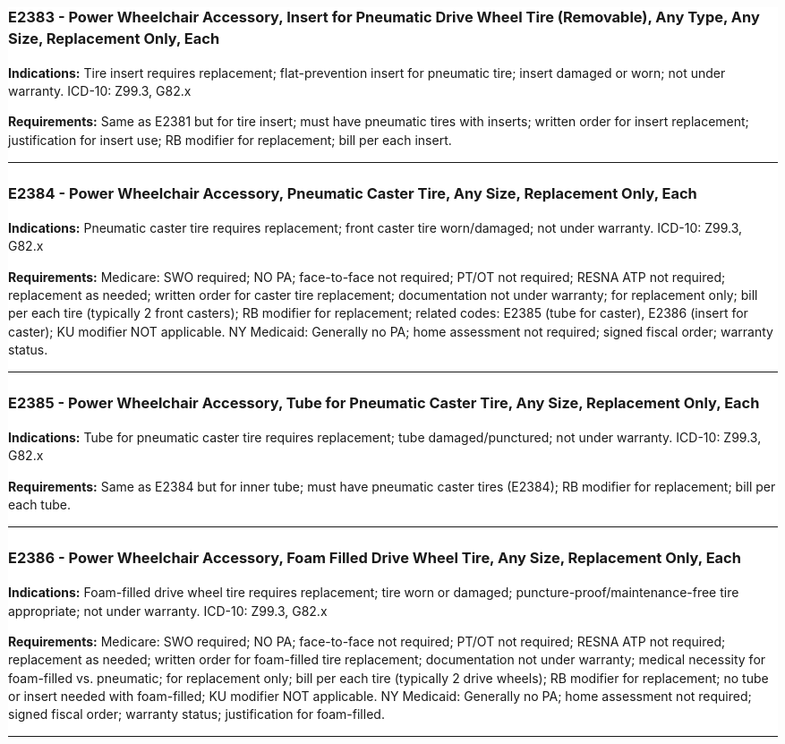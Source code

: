 
### **E2383 - Power Wheelchair Accessory, Insert for Pneumatic Drive Wheel Tire (Removable), Any Type, Any Size, Replacement Only, Each**

**Indications:** Tire insert requires replacement; flat-prevention insert for pneumatic tire; insert damaged or worn; not under warranty. ICD-10: Z99.3, G82.x

**Requirements:** Same as E2381 but for tire insert; must have pneumatic tires with inserts; written order for insert replacement; justification for insert use; RB modifier for replacement; bill per each insert.

---

### **E2384 - Power Wheelchair Accessory, Pneumatic Caster Tire, Any Size, Replacement Only, Each**

**Indications:** Pneumatic caster tire requires replacement; front caster tire worn/damaged; not under warranty. ICD-10: Z99.3, G82.x

**Requirements:** Medicare: SWO required; NO PA; face-to-face not required; PT/OT not required; RESNA ATP not required; replacement as needed; written order for caster tire replacement; documentation not under warranty; for replacement only; bill per each tire (typically 2 front casters); RB modifier for replacement; related codes: E2385 (tube for caster), E2386 (insert for caster); KU modifier NOT applicable. NY Medicaid: Generally no PA; home assessment not required; signed fiscal order; warranty status.

---

### **E2385 - Power Wheelchair Accessory, Tube for Pneumatic Caster Tire, Any Size, Replacement Only, Each**

**Indications:** Tube for pneumatic caster tire requires replacement; tube damaged/punctured; not under warranty. ICD-10: Z99.3, G82.x

**Requirements:** Same as E2384 but for inner tube; must have pneumatic caster tires (E2384); RB modifier for replacement; bill per each tube.

---

### **E2386 - Power Wheelchair Accessory, Foam Filled Drive Wheel Tire, Any Size, Replacement Only, Each**

**Indications:** Foam-filled drive wheel tire requires replacement; tire worn or damaged; puncture-proof/maintenance-free tire appropriate; not under warranty. ICD-10: Z99.3, G82.x

**Requirements:** Medicare: SWO required; NO PA; face-to-face not required; PT/OT not required; RESNA ATP not required; replacement as needed; written order for foam-filled tire replacement; documentation not under warranty; medical necessity for foam-filled vs. pneumatic; for replacement only; bill per each tire (typically 2 drive wheels); RB modifier for replacement; no tube or insert needed with foam-filled; KU modifier NOT applicable. NY Medicaid: Generally no PA; home assessment not required; signed fiscal order; warranty status; justification for foam-filled.

---

